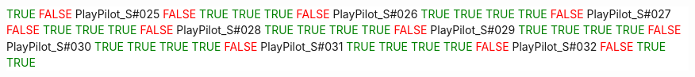    <td style="text-align:left;"> <span style="     color: green !important;">TRUE</span> </td>
   <td style="text-align:left;"> <span style="     color: red !important;">FALSE</span> </td>
  </tr>
  <tr>
   <td style="text-align:left;"> PlayPilot_S#025 </td>
   <td style="text-align:left;"> <span style="     color: red !important;">FALSE</span> </td>
   <td style="text-align:left;"> <span style="     color: green !important;">TRUE</span> </td>
   <td style="text-align:left;"> <span style="     color: green !important;">TRUE</span> </td>
   <td style="text-align:left;"> <span style="     color: green !important;">TRUE</span> </td>
   <td style="text-align:left;"> <span style="     color: red !important;">FALSE</span> </td>
  </tr>
  <tr>
   <td style="text-align:left;"> PlayPilot_S#026 </td>
   <td style="text-align:left;"> <span style="     color: green !important;">TRUE</span> </td>
   <td style="text-align:left;"> <span style="     color: green !important;">TRUE</span> </td>
   <td style="text-align:left;"> <span style="     color: green !important;">TRUE</span> </td>
   <td style="text-align:left;"> <span style="     color: green !important;">TRUE</span> </td>
   <td style="text-align:left;"> <span style="     color: red !important;">FALSE</span> </td>
  </tr>
  <tr>
   <td style="text-align:left;"> PlayPilot_S#027 </td>
   <td style="text-align:left;"> <span style="     color: red !important;">FALSE</span> </td>
   <td style="text-align:left;"> <span style="     color: green !important;">TRUE</span> </td>
   <td style="text-align:left;"> <span style="     color: green !important;">TRUE</span> </td>
   <td style="text-align:left;"> <span style="     color: green !important;">TRUE</span> </td>
   <td style="text-align:left;"> <span style="     color: red !important;">FALSE</span> </td>
  </tr>
  <tr>
   <td style="text-align:left;"> PlayPilot_S#028 </td>
   <td style="text-align:left;"> <span style="     color: green !important;">TRUE</span> </td>
   <td style="text-align:left;"> <span style="     color: green !important;">TRUE</span> </td>
   <td style="text-align:left;"> <span style="     color: green !important;">TRUE</span> </td>
   <td style="text-align:left;"> <span style="     color: green !important;">TRUE</span> </td>
   <td style="text-align:left;"> <span style="     color: red !important;">FALSE</span> </td>
  </tr>
  <tr>
   <td style="text-align:left;"> PlayPilot_S#029 </td>
   <td style="text-align:left;"> <span style="     color: green !important;">TRUE</span> </td>
   <td style="text-align:left;"> <span style="     color: green !important;">TRUE</span> </td>
   <td style="text-align:left;"> <span style="     color: green !important;">TRUE</span> </td>
   <td style="text-align:left;"> <span style="     color: green !important;">TRUE</span> </td>
   <td style="text-align:left;"> <span style="     color: red !important;">FALSE</span> </td>
  </tr>
  <tr>
   <td style="text-align:left;"> PlayPilot_S#030 </td>
   <td style="text-align:left;"> <span style="     color: green !important;">TRUE</span> </td>
   <td style="text-align:left;"> <span style="     color: green !important;">TRUE</span> </td>
   <td style="text-align:left;"> <span style="     color: green !important;">TRUE</span> </td>
   <td style="text-align:left;"> <span style="     color: green !important;">TRUE</span> </td>
   <td style="text-align:left;"> <span style="     color: red !important;">FALSE</span> </td>
  </tr>
  <tr>
   <td style="text-align:left;"> PlayPilot_S#031 </td>
   <td style="text-align:left;"> <span style="     color: green !important;">TRUE</span> </td>
   <td style="text-align:left;"> <span style="     color: green !important;">TRUE</span> </td>
   <td style="text-align:left;"> <span style="     color: green !important;">TRUE</span> </td>
   <td style="text-align:left;"> <span style="     color: green !important;">TRUE</span> </td>
   <td style="text-align:left;"> <span style="     color: red !important;">FALSE</span> </td>
  </tr>
  <tr>
   <td style="text-align:left;"> PlayPilot_S#032 </td>
   <td style="text-align:left;"> <span style="     color: red !important;">FALSE</span> </td>
   <td style="text-align:left;"> <span style="     color: green !important;">TRUE</span> </td>
   <td style="text-align:left;"> <span style="     color: green !important;">TRUE</span> </td>